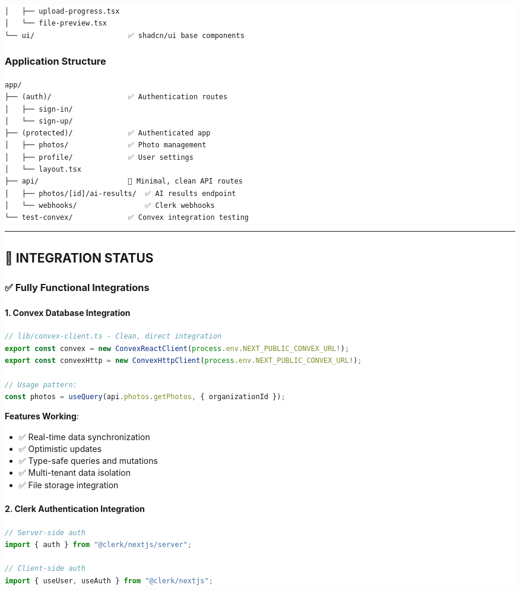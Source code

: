 ```
│   ├── upload-progress.tsx
│   └── file-preview.tsx
└── ui/                      ✅ shadcn/ui base components
```

### **Application Structure**
```
app/
├── (auth)/                  ✅ Authentication routes
│   ├── sign-in/
│   └── sign-up/
├── (protected)/             ✅ Authenticated app
│   ├── photos/              ✅ Photo management
│   ├── profile/             ✅ User settings
│   └── layout.tsx
├── api/                     🧹 Minimal, clean API routes
│   ├── photos/[id]/ai-results/  ✅ AI results endpoint
│   └── webhooks/                ✅ Clerk webhooks
└── test-convex/             ✅ Convex integration testing
```

---

## 🔌 INTEGRATION STATUS

### **✅ Fully Functional Integrations**

#### **1. Convex Database Integration**
```typescript
// lib/convex-client.ts - Clean, direct integration
export const convex = new ConvexReactClient(process.env.NEXT_PUBLIC_CONVEX_URL!);
export const convexHttp = new ConvexHttpClient(process.env.NEXT_PUBLIC_CONVEX_URL!);

// Usage pattern:
const photos = useQuery(api.photos.getPhotos, { organizationId });
```

**Features Working**:
- ✅ Real-time data synchronization
- ✅ Optimistic updates  
- ✅ Type-safe queries and mutations
- ✅ Multi-tenant data isolation
- ✅ File storage integration

#### **2. Clerk Authentication Integration**
```typescript
// Server-side auth
import { auth } from "@clerk/nextjs/server";

// Client-side auth  
import { useUser, useAuth } from "@clerk/nextjs";
```
